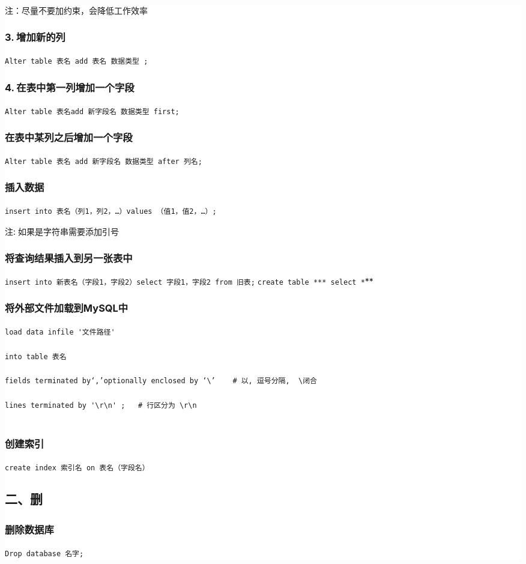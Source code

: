 注：尽量不要加约束，会降低工作效率



### 3. 增加新的列

`Alter table 表名 add 表名 数据类型 ;`



### 4. 在表中第一列增加一个字段

`Alter table 表名add 新字段名 数据类型 first;`

### 在表中某列之后增加一个字段

`Alter table 表名 add 新字段名 数据类型 after 列名;`

### 插入数据

`insert into 表名（列1，列2，…）values （值1，值2，…）;`

注: 如果是字符串需要添加引号

### 将查询结果插入到另一张表中

`insert into 新表名（字段1，字段2）select 字段1，字段2 from 旧表;`
`create table *** select *`**

### 将外部文件加载到MySQL中

```mysql
load data infile '文件路径'

into table 表名

fields terminated by‘,’optionally enclosed by ‘\’    # 以, 逗号分隔,  \闭合

lines terminated by '\r\n' ;   # 行区分为 \r\n


```



### 创建索引

`create index 索引名 on 表名（字段名）`



## 二、删

### 删除数据库

`Drop database 名字;`
